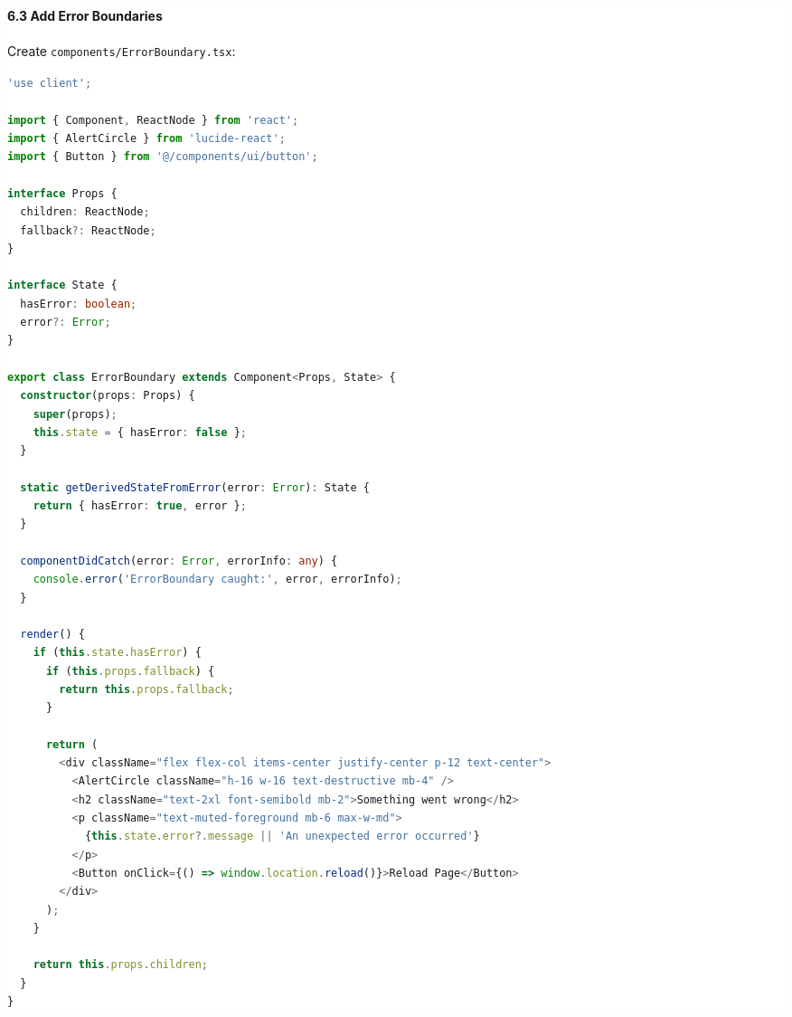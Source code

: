 #### 6.3 Add Error Boundaries

Create `components/ErrorBoundary.tsx`:
```typescript
'use client';

import { Component, ReactNode } from 'react';
import { AlertCircle } from 'lucide-react';
import { Button } from '@/components/ui/button';

interface Props {
  children: ReactNode;
  fallback?: ReactNode;
}

interface State {
  hasError: boolean;
  error?: Error;
}

export class ErrorBoundary extends Component<Props, State> {
  constructor(props: Props) {
    super(props);
    this.state = { hasError: false };
  }

  static getDerivedStateFromError(error: Error): State {
    return { hasError: true, error };
  }

  componentDidCatch(error: Error, errorInfo: any) {
    console.error('ErrorBoundary caught:', error, errorInfo);
  }

  render() {
    if (this.state.hasError) {
      if (this.props.fallback) {
        return this.props.fallback;
      }

      return (
        <div className="flex flex-col items-center justify-center p-12 text-center">
          <AlertCircle className="h-16 w-16 text-destructive mb-4" />
          <h2 className="text-2xl font-semibold mb-2">Something went wrong</h2>
          <p className="text-muted-foreground mb-6 max-w-md">
            {this.state.error?.message || 'An unexpected error occurred'}
          </p>
          <Button onClick={() => window.location.reload()}>Reload Page</Button>
        </div>
      );
    }

    return this.props.children;
  }
}
```
